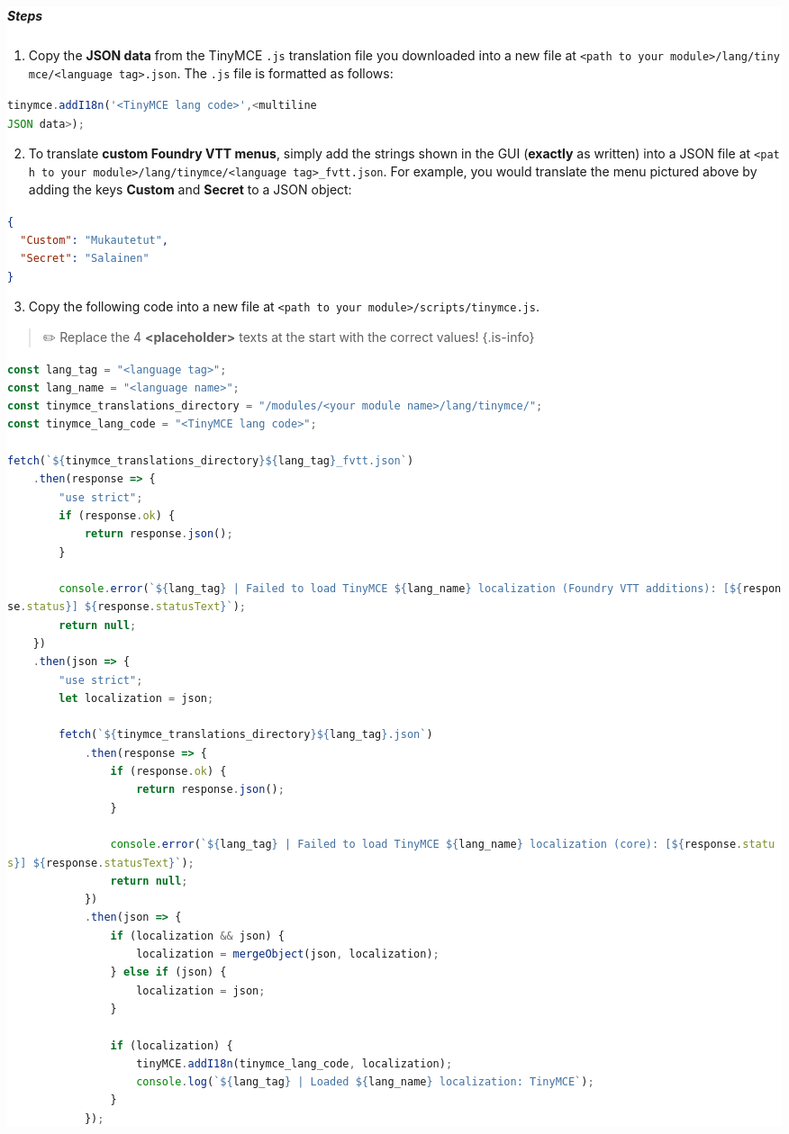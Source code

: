 ##### Steps
1. Copy the **JSON data** from the TinyMCE `.js` translation file you downloaded into a new file at `<path to your module>/lang/tinymce/<language tag>.json`. The `.js` file is formatted as follows:
```js
tinymce.addI18n('<TinyMCE lang code>',<multiline
JSON data>);
```

2. To translate **custom Foundry VTT menus**, simply add the strings shown in the GUI (**exactly** as written) into a JSON file at `<path to your module>/lang/tinymce/<language tag>_fvtt.json`. For example, you would translate the menu pictured above by adding the keys **Custom** and **Secret** to a JSON object:
```json
{
  "Custom": "Mukautetut",
  "Secret": "Salainen"
}
```

3. Copy the following code into a new file at `<path to your module>/scripts/tinymce.js`.
> :pencil2: Replace the 4 **\<placeholder\>** texts at the start with the correct values!
{.is-info}
```js
const lang_tag = "<language tag>";
const lang_name = "<language name>";
const tinymce_translations_directory = "/modules/<your module name>/lang/tinymce/";
const tinymce_lang_code = "<TinyMCE lang code>";

fetch(`${tinymce_translations_directory}${lang_tag}_fvtt.json`)
    .then(response => {
        "use strict";
        if (response.ok) {
            return response.json();
        }

        console.error(`${lang_tag} | Failed to load TinyMCE ${lang_name} localization (Foundry VTT additions): [${response.status}] ${response.statusText}`);
        return null;
    })
    .then(json => {
        "use strict";
        let localization = json;

        fetch(`${tinymce_translations_directory}${lang_tag}.json`)
            .then(response => {
                if (response.ok) {
                    return response.json();
                }

                console.error(`${lang_tag} | Failed to load TinyMCE ${lang_name} localization (core): [${response.status}] ${response.statusText}`);
                return null;
            })
            .then(json => {
                if (localization && json) {
                    localization = mergeObject(json, localization);
                } else if (json) {
                    localization = json;
                }

                if (localization) {
                    tinyMCE.addI18n(tinymce_lang_code, localization);
                    console.log(`${lang_tag} | Loaded ${lang_name} localization: TinyMCE`);
                }
            });
```